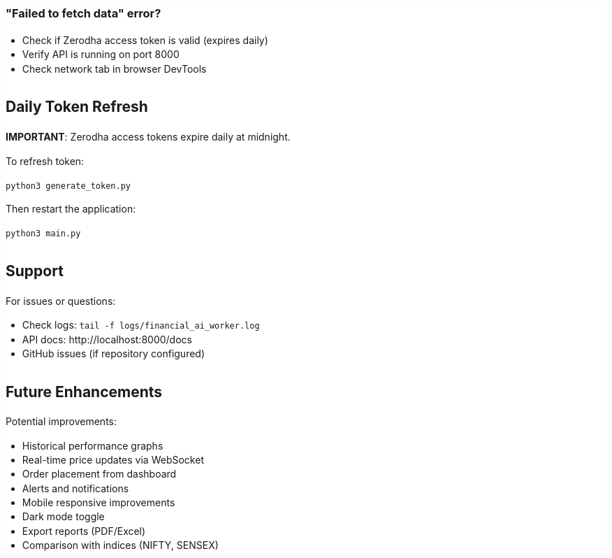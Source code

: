 ### "Failed to fetch data" error?
- Check if Zerodha access token is valid (expires daily)
- Verify API is running on port 8000
- Check network tab in browser DevTools

## Daily Token Refresh

**IMPORTANT**: Zerodha access tokens expire daily at midnight.

To refresh token:
```bash
python3 generate_token.py
```

Then restart the application:
```bash
python3 main.py
```

## Support

For issues or questions:
- Check logs: `tail -f logs/financial_ai_worker.log`
- API docs: http://localhost:8000/docs
- GitHub issues (if repository configured)

## Future Enhancements

Potential improvements:
- Historical performance graphs
- Real-time price updates via WebSocket
- Order placement from dashboard
- Alerts and notifications
- Mobile responsive improvements
- Dark mode toggle
- Export reports (PDF/Excel)
- Comparison with indices (NIFTY, SENSEX)
